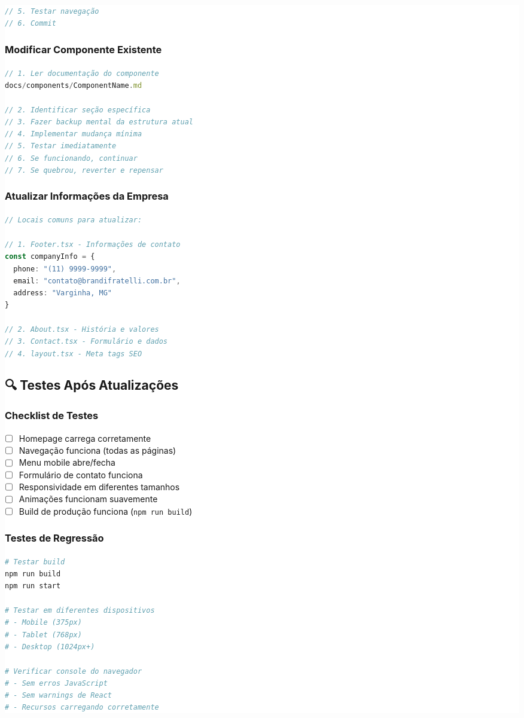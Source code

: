 ```typescript
// 5. Testar navegação
// 6. Commit
```

### **Modificar Componente Existente**
```typescript
// 1. Ler documentação do componente
docs/components/ComponentName.md

// 2. Identificar seção específica
// 3. Fazer backup mental da estrutura atual
// 4. Implementar mudança mínima
// 5. Testar imediatamente
// 6. Se funcionando, continuar
// 7. Se quebrou, reverter e repensar
```

### **Atualizar Informações da Empresa**
```typescript
// Locais comuns para atualizar:

// 1. Footer.tsx - Informações de contato
const companyInfo = {
  phone: "(11) 9999-9999",
  email: "contato@brandifratelli.com.br",
  address: "Varginha, MG"
}

// 2. About.tsx - História e valores
// 3. Contact.tsx - Formulário e dados
// 4. layout.tsx - Meta tags SEO
```

## 🔍 Testes Após Atualizações

### **Checklist de Testes**
- [ ] Homepage carrega corretamente
- [ ] Navegação funciona (todas as páginas)
- [ ] Menu mobile abre/fecha
- [ ] Formulário de contato funciona
- [ ] Responsividade em diferentes tamanhos
- [ ] Animações funcionam suavemente
- [ ] Build de produção funciona (`npm run build`)

### **Testes de Regressão**
```bash
# Testar build
npm run build
npm run start

# Testar em diferentes dispositivos
# - Mobile (375px)
# - Tablet (768px)  
# - Desktop (1024px+)

# Verificar console do navegador
# - Sem erros JavaScript
# - Sem warnings de React
# - Recursos carregando corretamente
```
